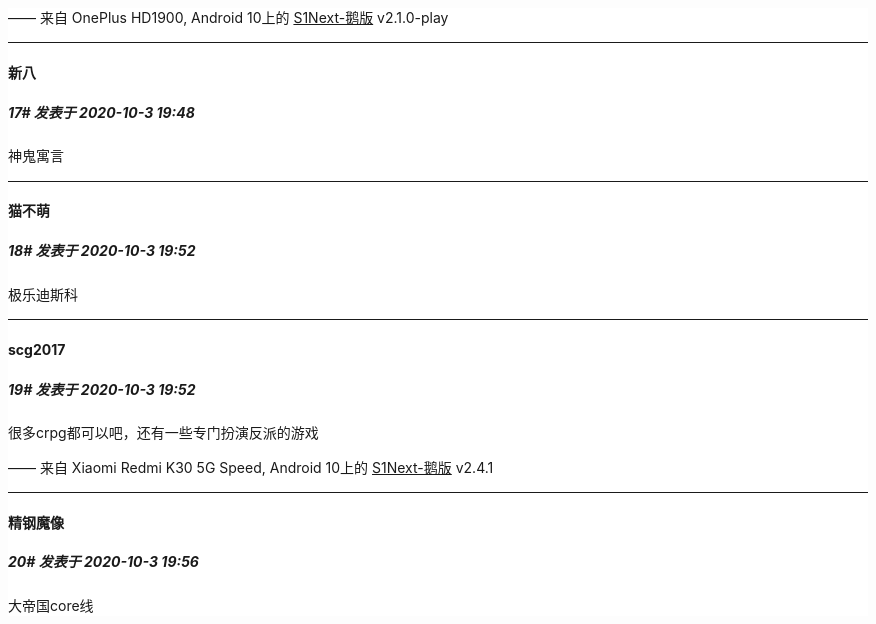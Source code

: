 —— 来自 OnePlus HD1900, Android 10上的 [S1Next-鹅版](https://github.com/ykrank/S1-Next/releases) v2.1.0-play







-----

####  新八  
##### 17#       发表于 2020-10-3 19:48




神鬼寓言







-----

####  猫不萌  
##### 18#       发表于 2020-10-3 19:52




极乐迪斯科







-----

####  scg2017  
##### 19#       发表于 2020-10-3 19:52




很多crpg都可以吧，还有一些专门扮演反派的游戏

—— 来自 Xiaomi Redmi K30 5G Speed, Android 10上的 [S1Next-鹅版](https://github.com/ykrank/S1-Next/releases) v2.4.1







-----

####  精钢魔像  
##### 20#       发表于 2020-10-3 19:56




大帝国core线
